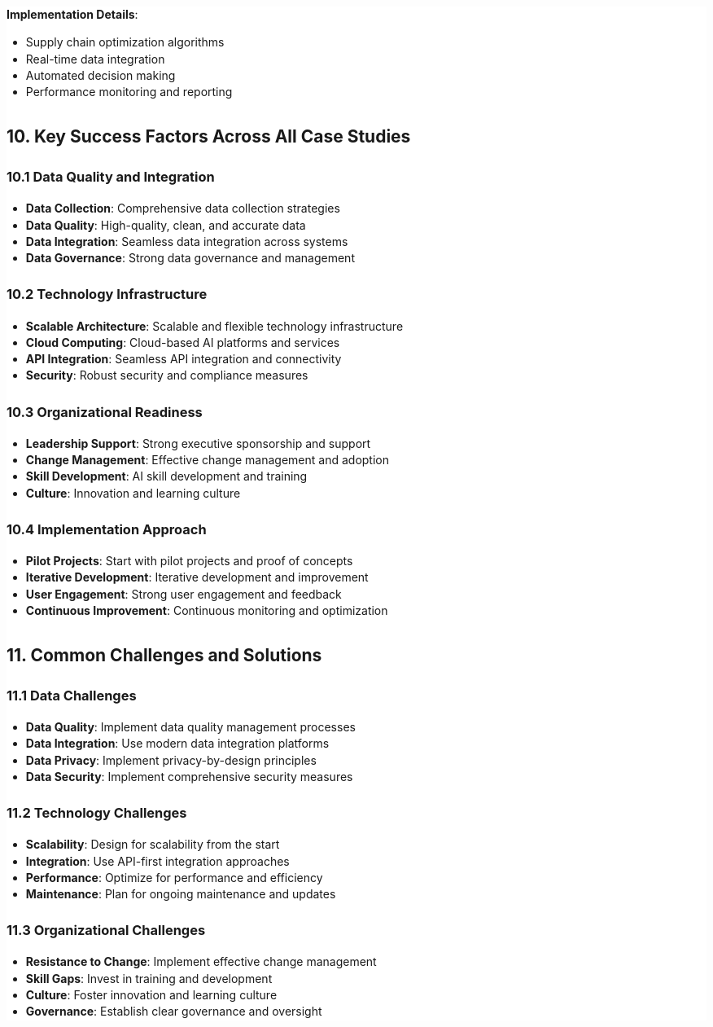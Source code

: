 **Implementation Details**:
- Supply chain optimization algorithms
- Real-time data integration
- Automated decision making
- Performance monitoring and reporting

## 10. Key Success Factors Across All Case Studies

### 10.1 Data Quality and Integration
- **Data Collection**: Comprehensive data collection strategies
- **Data Quality**: High-quality, clean, and accurate data
- **Data Integration**: Seamless data integration across systems
- **Data Governance**: Strong data governance and management

### 10.2 Technology Infrastructure
- **Scalable Architecture**: Scalable and flexible technology infrastructure
- **Cloud Computing**: Cloud-based AI platforms and services
- **API Integration**: Seamless API integration and connectivity
- **Security**: Robust security and compliance measures

### 10.3 Organizational Readiness
- **Leadership Support**: Strong executive sponsorship and support
- **Change Management**: Effective change management and adoption
- **Skill Development**: AI skill development and training
- **Culture**: Innovation and learning culture

### 10.4 Implementation Approach
- **Pilot Projects**: Start with pilot projects and proof of concepts
- **Iterative Development**: Iterative development and improvement
- **User Engagement**: Strong user engagement and feedback
- **Continuous Improvement**: Continuous monitoring and optimization

## 11. Common Challenges and Solutions

### 11.1 Data Challenges
- **Data Quality**: Implement data quality management processes
- **Data Integration**: Use modern data integration platforms
- **Data Privacy**: Implement privacy-by-design principles
- **Data Security**: Implement comprehensive security measures

### 11.2 Technology Challenges
- **Scalability**: Design for scalability from the start
- **Integration**: Use API-first integration approaches
- **Performance**: Optimize for performance and efficiency
- **Maintenance**: Plan for ongoing maintenance and updates

### 11.3 Organizational Challenges
- **Resistance to Change**: Implement effective change management
- **Skill Gaps**: Invest in training and development
- **Culture**: Foster innovation and learning culture
- **Governance**: Establish clear governance and oversight
